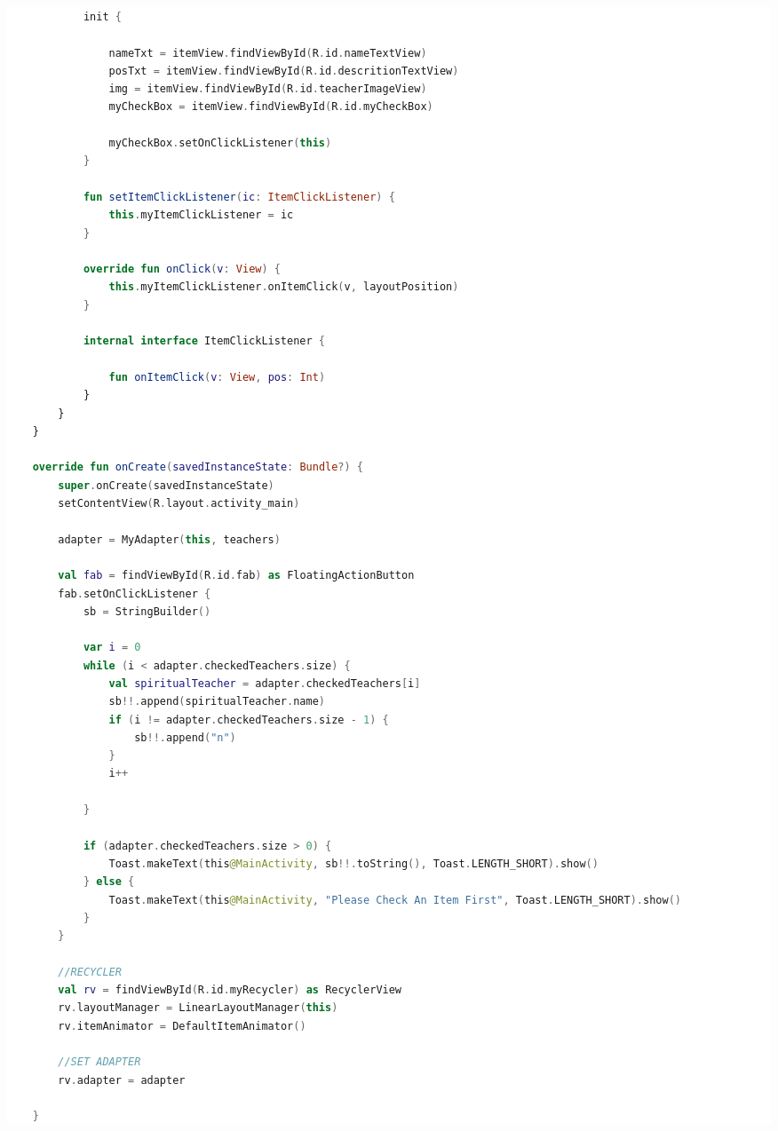 ```kotlin
            init {

                nameTxt = itemView.findViewById(R.id.nameTextView)
                posTxt = itemView.findViewById(R.id.descritionTextView)
                img = itemView.findViewById(R.id.teacherImageView)
                myCheckBox = itemView.findViewById(R.id.myCheckBox)

                myCheckBox.setOnClickListener(this)
            }

            fun setItemClickListener(ic: ItemClickListener) {
                this.myItemClickListener = ic
            }

            override fun onClick(v: View) {
                this.myItemClickListener.onItemClick(v, layoutPosition)
            }

            internal interface ItemClickListener {

                fun onItemClick(v: View, pos: Int)
            }
        }
    }

    override fun onCreate(savedInstanceState: Bundle?) {
        super.onCreate(savedInstanceState)
        setContentView(R.layout.activity_main)

        adapter = MyAdapter(this, teachers)

        val fab = findViewById(R.id.fab) as FloatingActionButton
        fab.setOnClickListener {
            sb = StringBuilder()

            var i = 0
            while (i < adapter.checkedTeachers.size) {
                val spiritualTeacher = adapter.checkedTeachers[i]
                sb!!.append(spiritualTeacher.name)
                if (i != adapter.checkedTeachers.size - 1) {
                    sb!!.append("n")
                }
                i++

            }

            if (adapter.checkedTeachers.size > 0) {
                Toast.makeText(this@MainActivity, sb!!.toString(), Toast.LENGTH_SHORT).show()
            } else {
                Toast.makeText(this@MainActivity, "Please Check An Item First", Toast.LENGTH_SHORT).show()
            }
        }

        //RECYCLER
        val rv = findViewById(R.id.myRecycler) as RecyclerView
        rv.layoutManager = LinearLayoutManager(this)
        rv.itemAnimator = DefaultItemAnimator()

        //SET ADAPTER
        rv.adapter = adapter

    }
```